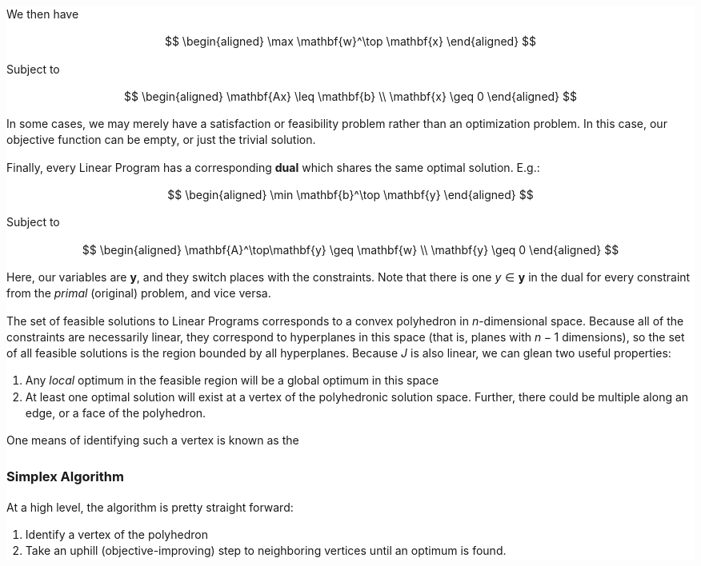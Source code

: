 We then have 

$$
\begin{aligned}
  \max \mathbf{w}^\top \mathbf{x}
\end{aligned}
$$

Subject to

$$
\begin{aligned}
  \mathbf{Ax} \leq \mathbf{b} \\
  \mathbf{x} \geq 0 
\end{aligned}
$$

In some cases, we may merely have a satisfaction or feasibility problem rather than an optimization problem.  In this case, our objective function can be empty, or just the trivial solution. 

Finally, every Linear Program has a corresponding **dual** which shares the same optimal solution. E.g.:

$$
\begin{aligned}
  \min \mathbf{b}^\top \mathbf{y}
\end{aligned}
$$

Subject to

$$
\begin{aligned}
  \mathbf{A}^\top\mathbf{y} \geq \mathbf{w} \\ 
  \mathbf{y} \geq 0
\end{aligned}
$$

Here, our variables are $\mathbf{y}$, and they switch places with the constraints.  Note that there is one $y \in \mathbf{y}$ in the dual for every constraint from the _primal_ (original) problem, and vice versa.

The set of feasible solutions to Linear Programs corresponds to a convex polyhedron in $n$-dimensional space.  Because all of the constraints are necessarily linear, they correspond to hyperplanes in this space (that is, planes with $n-1$ dimensions), so the set of all feasible solutions is the region bounded by all hyperplanes.  Because $J$ is also linear, we can glean two useful properties:

1. Any _local_ optimum in the feasible region will be a global optimum in this space
2. At least one optimal solution will exist at a vertex of the polyhedronic solution space.  Further, there could be multiple along an edge, or a face of the polyhedron.  

One means of identifying such a vertex is known as the 

### <a name="simplex" class="n"></a> Simplex Algorithm
At a high level, the algorithm is pretty straight forward:
1. Identify a vertex of the polyhedron
2. Take an uphill (objective-improving) step to neighboring vertices until an optimum is found.
